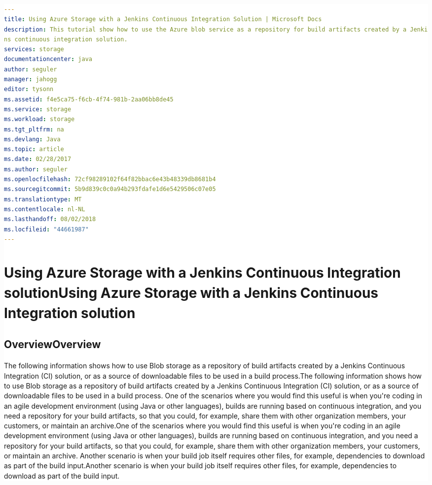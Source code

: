 ```yaml
---
title: Using Azure Storage with a Jenkins Continuous Integration Solution | Microsoft Docs
description: This tutorial show how to use the Azure blob service as a repository for build artifacts created by a Jenkins continuous integration solution.
services: storage
documentationcenter: java
author: seguler
manager: jahogg
editor: tysonn
ms.assetid: f4e5ca75-f6cb-4f74-981b-2aa06bb8de45
ms.service: storage
ms.workload: storage
ms.tgt_pltfrm: na
ms.devlang: Java
ms.topic: article
ms.date: 02/28/2017
ms.author: seguler
ms.openlocfilehash: 72cf98289102f64f82bbac6e43b48339db8681b4
ms.sourcegitcommit: 5b9d839c0c0a94b293fdafe1d6e5429506c07e05
ms.translationtype: MT
ms.contentlocale: nl-NL
ms.lasthandoff: 08/02/2018
ms.locfileid: "44661987"
---
```

# <a name="using-azure-storage-with-a-jenkins-continuous-integration-solution"></a><span data-ttu-id="7e127-103">Using Azure Storage with a Jenkins Continuous Integration solution</span><span class="sxs-lookup"><span data-stu-id="7e127-103">Using Azure Storage with a Jenkins Continuous Integration solution</span></span>
## <a name="overview"></a><span data-ttu-id="7e127-104">Overview</span><span class="sxs-lookup"><span data-stu-id="7e127-104">Overview</span></span>
<span data-ttu-id="7e127-105">The following information shows how to use Blob storage as a repository of build artifacts created by a Jenkins Continuous Integration (CI) solution, or as a source of downloadable files to be used in a build process.</span><span class="sxs-lookup"><span data-stu-id="7e127-105">The following information shows how to use Blob storage as a repository of build artifacts created by a Jenkins Continuous Integration (CI) solution, or as a source of downloadable files to be used in a build process.</span></span> <span data-ttu-id="7e127-106">One of the scenarios where you would find this useful is when you're coding in an agile development environment (using Java or other languages), builds are running based on continuous integration, and you need a repository for your build artifacts, so that you could, for example, share them with other organization members, your customers, or maintain an archive.</span><span class="sxs-lookup"><span data-stu-id="7e127-106">One of the scenarios where you would find this useful is when you're coding in an agile development environment (using Java or other languages), builds are running based on continuous integration, and you need a repository for your build artifacts, so that you could, for example, share them with other organization members, your customers, or maintain an archive.</span></span> <span data-ttu-id="7e127-107">Another scenario is when your build job itself requires other files, for example, dependencies to download as part of the build input.</span><span class="sxs-lookup"><span data-stu-id="7e127-107">Another scenario is when your build job itself requires other files, for example, dependencies to download as part of the build input.</span></span>
